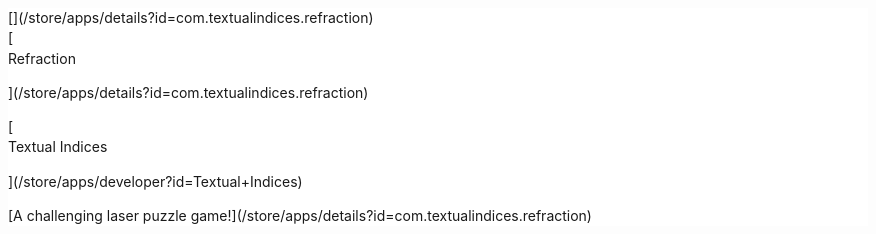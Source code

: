 <div class="RZEgze">

<div class="vU6FJ p63iDd">[](/store/apps/details?id=com.textualindices.refraction)

<div class="k6AFYd">

<div class="bQVA0c">

<div class="PODJt">

<div class="kCSSQe">

<div class="b8cIId ReQCgd Q9MA7b">[

<div class="WsMG1c nnK0zc" title="Refraction">Refraction</div>

](/store/apps/details?id=com.textualindices.refraction)</div>

<div class="b8cIId ReQCgd KoLSrc">[

<div class="KoLSrc">Textual Indices</div>

](/store/apps/developer?id=Textual+Indices)</div>

<div class="b8cIId f5NCO">[A challenging laser puzzle game!](/store/apps/details?id=com.textualindices.refraction)</div>

</div>

</div>

</div>

</div>

</div>

</div>

</div>

</div>

<c-data id="i29" jsdata=" OhlBSe;7,com.textualindices.refraction;30 QwEV2c;7,com.textualindices.refraction;31"></c-data></c-wiz></div>

<div class="WHE7ib mpg5gc"><c-wiz jsrenderer="PAQZbb" jsshadow="" jsdata="deferred-i30" data-p="%.@.true]
" jscontroller="JpEzfb" jsaction="aM6rcc:MRWqkd" data-node-index="1;1" autoupdate="" jsmodel="hc6Ubd">

<div class="uMConb  V2Vq5e POHYmb-eyJpod YEDFMc-eyJpod y1APZe-UtC6se drrice" jslog="38003; 1:500|CAIabwoiEiAKGmNvbS5leGNlbGF0bGlmZS5zcG9ydHBzeWNoEAEYAxABGCQiCwgkGQAAAOBxxuI/MhMI9s3QqJOU5QIVLx3VCh21/AVUchMIyvvQqJOU5QIVBmloCh1l0wAwigENCAASCQoFZW4tVVMQAKoCUxpRCAESIgogChpjb20uZXhjZWxhdGxpZmUuc3BvcnRwc3ljaBABGANKEwj2zdCok5TlAhUvHdUKHbX8BVSaARMIyvvQqJOU5QIVBmloCh1l0wAw; track:click,impression">

<div class="Vpfmgd">

<div class="uzcko">

<div class="N9c7d eJxoSc"><span class="yNWQ8e K3IMke buPxGf" style="height: 160px;width: 160px"><span jscontroller="SttZte" jsaction="rcuQ6b:npT2md;"></span></span><span class="ZYyTud K3IMke buPxGf" style="height: 160px;width: 160px"><span jscontroller="SttZte" jsaction="rcuQ6b:npT2md;"></span></span><span class="kJ9uy K3IMke buPxGf" style="height: 160px;width: 160px"><span jscontroller="SttZte" jsaction="rcuQ6b:npT2md;"></span></span>

